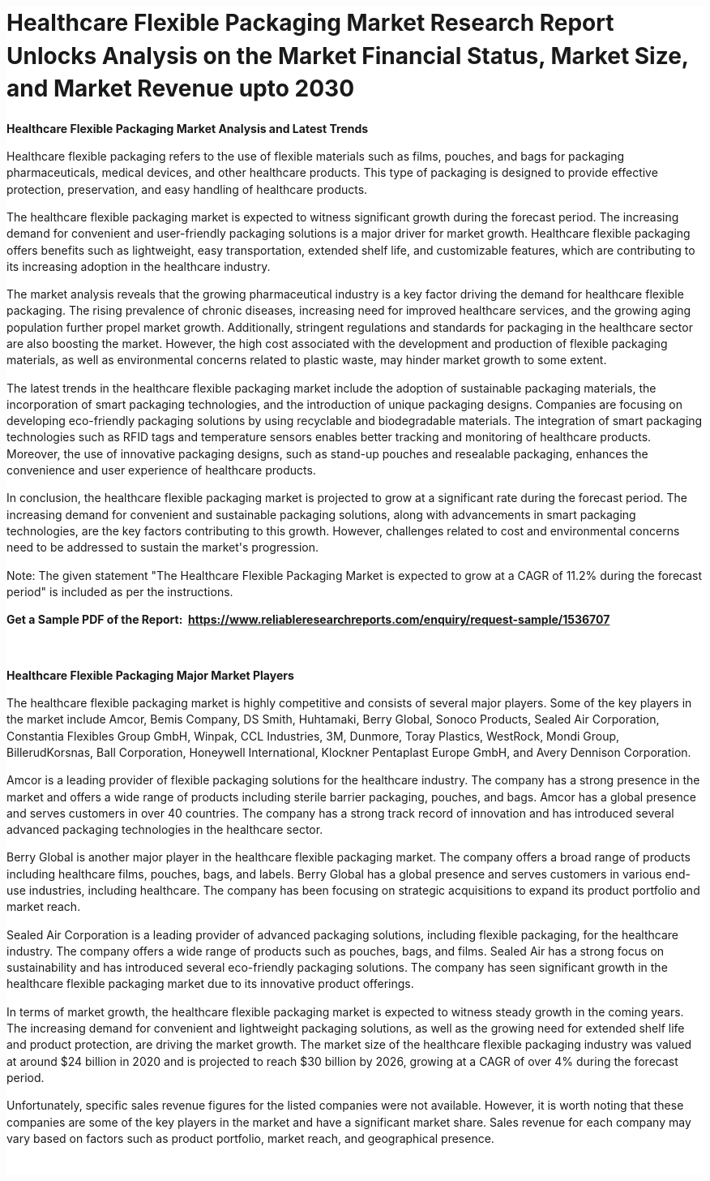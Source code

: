 <p><h1>Healthcare Flexible Packaging Market Research Report Unlocks Analysis on the Market Financial Status, Market Size, and Market Revenue upto 2030</h1></p><p><strong>Healthcare Flexible Packaging Market Analysis and Latest Trends</strong></p>
<p><p>Healthcare flexible packaging refers to the use of flexible materials such as films, pouches, and bags for packaging pharmaceuticals, medical devices, and other healthcare products. This type of packaging is designed to provide effective protection, preservation, and easy handling of healthcare products.</p><p>The healthcare flexible packaging market is expected to witness significant growth during the forecast period. The increasing demand for convenient and user-friendly packaging solutions is a major driver for market growth. Healthcare flexible packaging offers benefits such as lightweight, easy transportation, extended shelf life, and customizable features, which are contributing to its increasing adoption in the healthcare industry.</p><p>The market analysis reveals that the growing pharmaceutical industry is a key factor driving the demand for healthcare flexible packaging. The rising prevalence of chronic diseases, increasing need for improved healthcare services, and the growing aging population further propel market growth. Additionally, stringent regulations and standards for packaging in the healthcare sector are also boosting the market. However, the high cost associated with the development and production of flexible packaging materials, as well as environmental concerns related to plastic waste, may hinder market growth to some extent.</p><p>The latest trends in the healthcare flexible packaging market include the adoption of sustainable packaging materials, the incorporation of smart packaging technologies, and the introduction of unique packaging designs. Companies are focusing on developing eco-friendly packaging solutions by using recyclable and biodegradable materials. The integration of smart packaging technologies such as RFID tags and temperature sensors enables better tracking and monitoring of healthcare products. Moreover, the use of innovative packaging designs, such as stand-up pouches and resealable packaging, enhances the convenience and user experience of healthcare products.</p><p>In conclusion, the healthcare flexible packaging market is projected to grow at a significant rate during the forecast period. The increasing demand for convenient and sustainable packaging solutions, along with advancements in smart packaging technologies, are the key factors contributing to this growth. However, challenges related to cost and environmental concerns need to be addressed to sustain the market's progression.</p><p>Note: The given statement "The Healthcare Flexible Packaging Market is expected to grow at a CAGR of 11.2% during the forecast period" is included as per the instructions.</p></p>
<p><strong>Get a Sample PDF of the Report:&nbsp; <a href="https://www.reliableresearchreports.com/enquiry/request-sample/1536707">https://www.reliableresearchreports.com/enquiry/request-sample/1536707</a></strong></p>
<p>&nbsp;</p>
<p><strong>Healthcare Flexible Packaging Major Market Players</strong></p>
<p><p>The healthcare flexible packaging market is highly competitive and consists of several major players. Some of the key players in the market include Amcor, Bemis Company, DS Smith, Huhtamaki, Berry Global, Sonoco Products, Sealed Air Corporation, Constantia Flexibles Group GmbH, Winpak, CCL Industries, 3M, Dunmore, Toray Plastics, WestRock, Mondi Group, BillerudKorsnas, Ball Corporation, Honeywell International, Klockner Pentaplast Europe GmbH, and Avery Dennison Corporation.</p><p>Amcor is a leading provider of flexible packaging solutions for the healthcare industry. The company has a strong presence in the market and offers a wide range of products including sterile barrier packaging, pouches, and bags. Amcor has a global presence and serves customers in over 40 countries. The company has a strong track record of innovation and has introduced several advanced packaging technologies in the healthcare sector.</p><p>Berry Global is another major player in the healthcare flexible packaging market. The company offers a broad range of products including healthcare films, pouches, bags, and labels. Berry Global has a global presence and serves customers in various end-use industries, including healthcare. The company has been focusing on strategic acquisitions to expand its product portfolio and market reach.</p><p>Sealed Air Corporation is a leading provider of advanced packaging solutions, including flexible packaging, for the healthcare industry. The company offers a wide range of products such as pouches, bags, and films. Sealed Air has a strong focus on sustainability and has introduced several eco-friendly packaging solutions. The company has seen significant growth in the healthcare flexible packaging market due to its innovative product offerings.</p><p>In terms of market growth, the healthcare flexible packaging market is expected to witness steady growth in the coming years. The increasing demand for convenient and lightweight packaging solutions, as well as the growing need for extended shelf life and product protection, are driving the market growth. The market size of the healthcare flexible packaging industry was valued at around $24 billion in 2020 and is projected to reach $30 billion by 2026, growing at a CAGR of over 4% during the forecast period.</p><p>Unfortunately, specific sales revenue figures for the listed companies were not available. However, it is worth noting that these companies are some of the key players in the market and have a significant market share. Sales revenue for each company may vary based on factors such as product portfolio, market reach, and geographical presence.</p></p>
<p>&nbsp;</p>